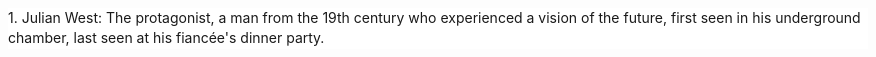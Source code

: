 </events>

<characters>1. Julian West: The protagonist, a man from the 19th century who experienced a vision of the future, first seen in his underground chamber, last seen at his fiancée's dinner party.</characters>